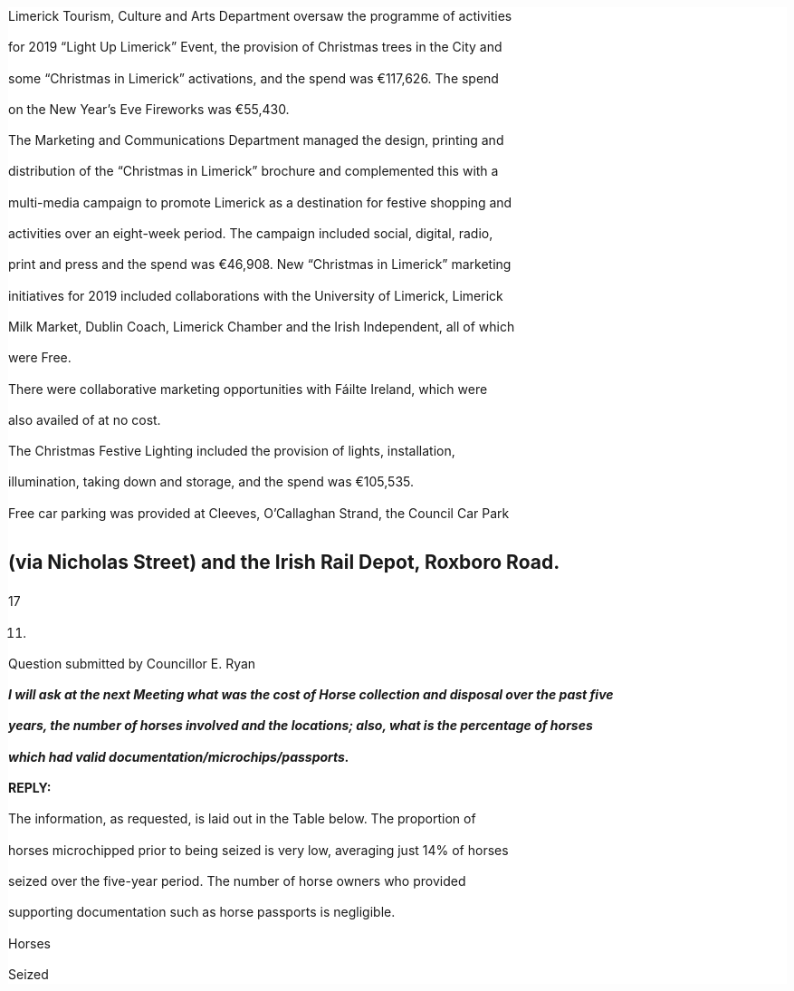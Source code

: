 Limerick Tourism, Culture and Arts Department oversaw the programme of activities

for 2019 “Light Up Limerick” Event, the provision of Christmas trees in the City and

some “Christmas in Limerick” activations, and the spend was €117,626. The spend

on the New Year’s Eve Fireworks was €55,430.

The Marketing and Communications Department managed the design, printing and

distribution of the “Christmas in Limerick” brochure and complemented this with a

multi-media campaign to promote Limerick as a destination for festive shopping and

activities over an eight-week period. The campaign included social, digital, radio,

print and press and the spend was €46,908. New “Christmas in Limerick” marketing

initiatives for 2019 included collaborations with the University of Limerick, Limerick

Milk Market, Dublin Coach, Limerick Chamber and the Irish Independent, all of which

were Free.

There were collaborative marketing opportunities with Fáilte Ireland, which were

also availed of at no cost.

The Christmas Festive Lighting included the provision of lights, installation,

illumination, taking down and storage, and the spend was €105,535.

Free car parking was provided at Cleeves, O’Callaghan Strand, the Council Car Park

(via Nicholas Street) and the Irish Rail Depot, Roxboro Road.
---
17

11.

Question submitted by Councillor E. Ryan

***I will ask at the next Meeting what was the cost of Horse collection and disposal over the past five***

***years, the number of horses involved and the locations; also, what is the percentage of horses***

***which had valid documentation/microchips/passports.***

**REPLY:**

The information, as requested, is laid out in the Table below. The proportion of

horses microchipped prior to being seized is very low, averaging just 14% of horses

seized over the five-year period. The number of horse owners who provided

supporting documentation such as horse passports is negligible.

Horses

Seized
